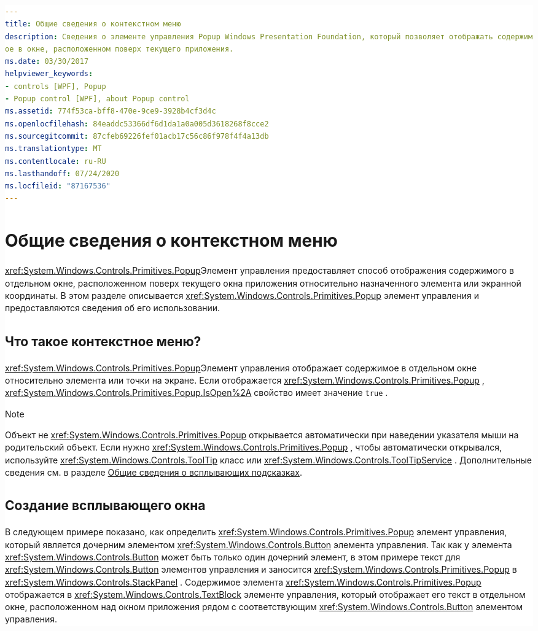 ```yaml
---
title: Общие сведения о контекстном меню
description: Сведения о элементе управления Popup Windows Presentation Foundation, который позволяет отображать содержимое в окне, расположенном поверх текущего приложения.
ms.date: 03/30/2017
helpviewer_keywords:
- controls [WPF], Popup
- Popup control [WPF], about Popup control
ms.assetid: 774f53ca-bff8-470e-9ce9-3928b4cf3d4c
ms.openlocfilehash: 84eaddc53366df6d1da1a0a005d3618268f8cce2
ms.sourcegitcommit: 87cfeb69226fef01acb17c56c86f978f4f4a13db
ms.translationtype: MT
ms.contentlocale: ru-RU
ms.lasthandoff: 07/24/2020
ms.locfileid: "87167536"
---
```

# <a name="popup-overview"></a>Общие сведения о контекстном меню
<xref:System.Windows.Controls.Primitives.Popup>Элемент управления предоставляет способ отображения содержимого в отдельном окне, расположенном поверх текущего окна приложения относительно назначенного элемента или экранной координаты. В этом разделе описывается <xref:System.Windows.Controls.Primitives.Popup> элемент управления и предоставляются сведения об его использовании.  

<a name="What_Is_a_Popup_"></a>
## <a name="what-is-a-popup"></a>Что такое контекстное меню?  
 <xref:System.Windows.Controls.Primitives.Popup>Элемент управления отображает содержимое в отдельном окне относительно элемента или точки на экране. Если отображается <xref:System.Windows.Controls.Primitives.Popup> , <xref:System.Windows.Controls.Primitives.Popup.IsOpen%2A> свойство имеет значение `true` .  
  
> [!NOTE]
> Объект не <xref:System.Windows.Controls.Primitives.Popup> открывается автоматически при наведении указателя мыши на родительский объект. Если нужно <xref:System.Windows.Controls.Primitives.Popup> , чтобы автоматически открывался, используйте <xref:System.Windows.Controls.ToolTip> класс или <xref:System.Windows.Controls.ToolTipService> . Дополнительные сведения см. в разделе [Общие сведения о всплывающих подсказках](tooltip-overview.md).  
  
<a name="APopupExample"></a>
## <a name="creating-a-popup"></a>Создание всплывающего окна  
 В следующем примере показано, как определить <xref:System.Windows.Controls.Primitives.Popup> элемент управления, который является дочерним элементом <xref:System.Windows.Controls.Button> элемента управления. Так как у элемента <xref:System.Windows.Controls.Button> может быть только один дочерний элемент, в этом примере текст для <xref:System.Windows.Controls.Button> элементов управления и заносится <xref:System.Windows.Controls.Primitives.Popup> в <xref:System.Windows.Controls.StackPanel> . Содержимое элемента <xref:System.Windows.Controls.Primitives.Popup> отображается в <xref:System.Windows.Controls.TextBlock> элементе управления, который отображает его текст в отдельном окне, расположенном над окном приложения рядом с соответствующим <xref:System.Windows.Controls.Button> элементом управления.  
  